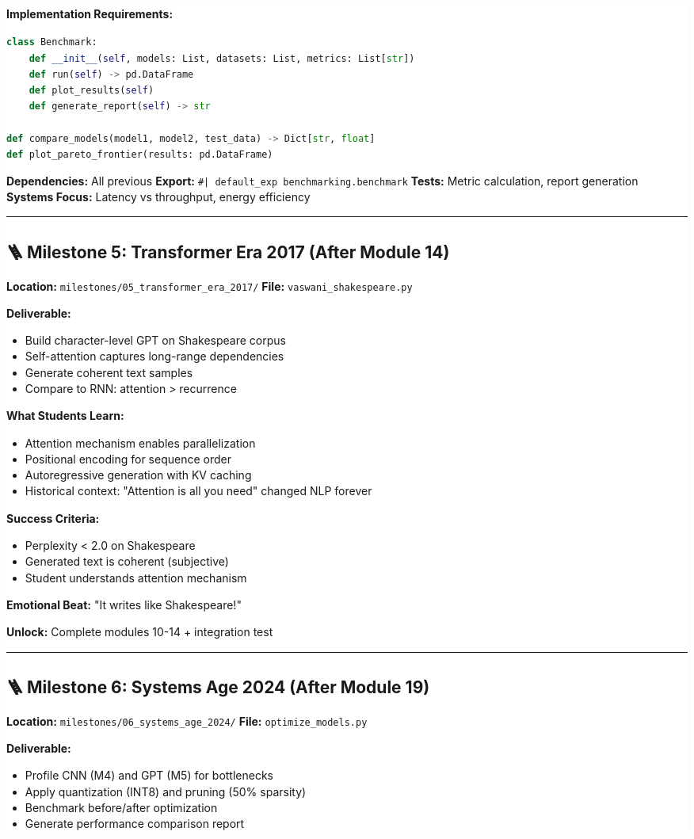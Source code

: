 **Implementation Requirements:**
```python
class Benchmark:
    def __init__(self, models: List, datasets: List, metrics: List[str])
    def run(self) -> pd.DataFrame
    def plot_results(self)
    def generate_report(self) -> str

def compare_models(model1, model2, test_data) -> Dict[str, float]
def plot_pareto_frontier(results: pd.DataFrame)
```

**Dependencies:** All previous
**Export:** `#| default_exp benchmarking.benchmark`
**Tests:** Metric calculation, report generation
**Systems Focus:** Latency vs throughput, energy efficiency

---

## 🪜 **Milestone 5: Transformer Era 2017 (After Module 14)**
**Location:** `milestones/05_transformer_era_2017/`
**File:** `vaswani_shakespeare.py`

**Deliverable:**
- Build character-level GPT on Shakespeare corpus
- Self-attention captures long-range dependencies
- Generate coherent text samples
- Compare to RNN: attention > recurrence

**What Students Learn:**
- Attention mechanism enables parallelization
- Positional encoding for sequence order
- Autoregressive generation with KV caching
- Historical context: "Attention is all you need" changed NLP forever

**Success Criteria:**
- Perplexity < 2.0 on Shakespeare
- Generated text is coherent (subjective)
- Student understands attention mechanism

**Emotional Beat:** "It writes like Shakespeare!"

**Unlock:** Complete modules 10-14 + integration test

---

## 🪜 **Milestone 6: Systems Age 2024 (After Module 19)**
**Location:** `milestones/06_systems_age_2024/`
**File:** `optimize_models.py`

**Deliverable:**
- Profile CNN (M4) and GPT (M5) for bottlenecks
- Apply quantization (INT8) and pruning (50% sparsity)
- Benchmark before/after optimization
- Generate performance comparison report
